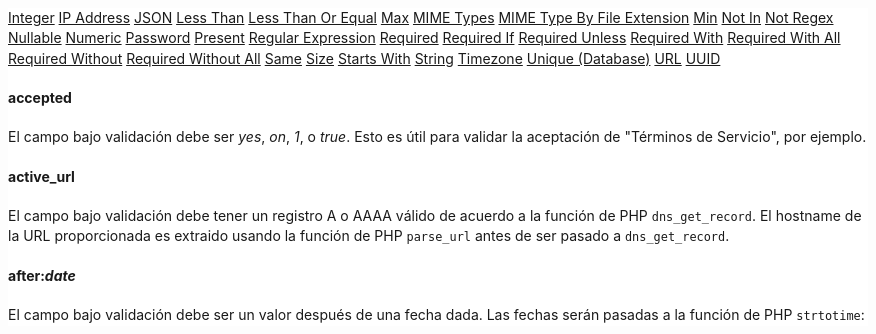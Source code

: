[Integer](#rule-integer)
[IP Address](#rule-ip)
[JSON](#rule-json)
[Less Than](#rule-lt)
[Less Than Or Equal](#rule-lte)
[Max](#rule-max)
[MIME Types](#rule-mimetypes)
[MIME Type By File Extension](#rule-mimes)
[Min](#rule-min)
[Not In](#rule-not-in)
[Not Regex](#rule-not-regex)
[Nullable](#rule-nullable)
[Numeric](#rule-numeric)
[Password](#rule-password)
[Present](#rule-present)
[Regular Expression](#rule-regex)
[Required](#rule-required)
[Required If](#rule-required-if)
[Required Unless](#rule-required-unless)
[Required With](#rule-required-with)
[Required With All](#rule-required-with-all)
[Required Without](#rule-required-without)
[Required Without All](#rule-required-without-all)
[Same](#rule-same)
[Size](#rule-size)
[Starts With](#rule-starts-with)
[String](#rule-string)
[Timezone](#rule-timezone)
[Unique (Database)](#rule-unique)
[URL](#rule-url)
[UUID](#rule-uuid)

</div>

<a name="rule-accepted"></a>
#### accepted

El campo bajo validación debe ser _yes_, _on_, _1_, o _true_. Esto es útil para validar la aceptación de "Términos de Servicio", por ejemplo.

<a name="rule-active-url"></a>
#### active_url

El campo bajo validación debe tener un registro A o AAAA válido de acuerdo a la función de PHP `dns_get_record`. El hostname de la URL proporcionada es extraido usando la función de PHP `parse_url` antes de ser pasado a `dns_get_record`.

<a name="rule-after"></a>
#### after:_date_

El campo bajo validación debe ser un valor después de una fecha dada. Las fechas serán pasadas a la función de PHP `strtotime`:
